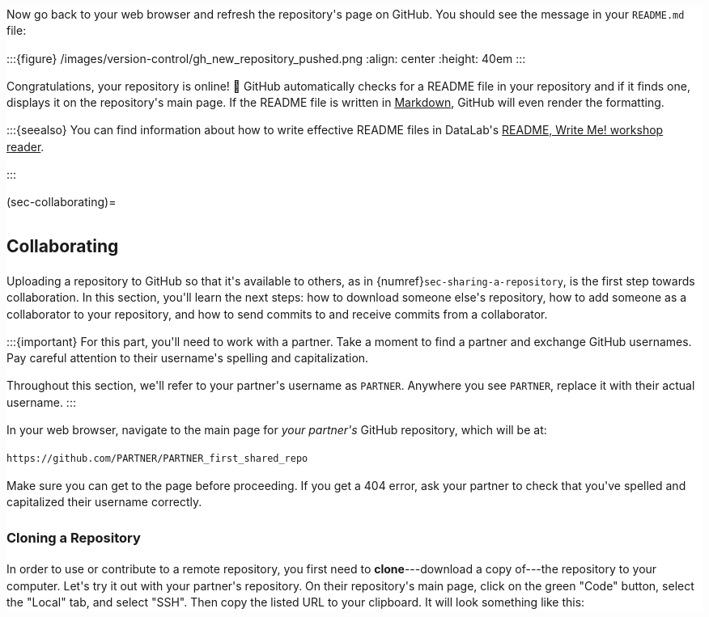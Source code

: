 Now go back to your web browser and refresh the repository's page on GitHub.
You should see the message in your `README.md` file:



:::{figure} /images/version-control/gh_new_repository_pushed.png
:align: center
:height: 40em
:::

Congratulations, your repository is online! 🎉 GitHub automatically checks for
a README file in your repository and if it finds one, displays it on the
repository's main page. If the README file is written in [Markdown][], GitHub
will even render the formatting.

[Markdown]: https://guides.github.com/features/mastering-markdown/

:::{seealso}
You can find information about how to write effective README files in DataLab's
[README, Write Me! workshop reader][dl-readme].

[dl-readme]: https://ucdavisdatalab.github.io/workshop_how-to-data-documentation/
:::




(sec-collaborating)=
## Collaborating

Uploading a repository to GitHub so that it's available to others, as in
{numref}`sec-sharing-a-repository`, is the first step towards collaboration. In
this section, you'll learn the next steps: how to download someone else's
repository, how to add someone as a collaborator to your repository, and how to
send commits to and receive commits from a collaborator.

:::{important}
For this part, you'll need to work with a partner. Take a moment to find a
partner and exchange GitHub usernames. Pay careful attention to their
username's spelling and capitalization.

Throughout this section, we'll refer to your partner's username as `PARTNER`.
Anywhere you see `PARTNER`, replace it with their actual username.
:::

In your web browser, navigate to the main page for *your partner's* GitHub
repository, which will be at:

```none
https://github.com/PARTNER/PARTNER_first_shared_repo
```

Make sure you can get to the page before proceeding. If you get a 404 error,
ask your partner to check that you've spelled and capitalized their username
correctly.


### Cloning a Repository

In order to use or contribute to a remote repository, you first need to
**clone**---download a copy of---the repository to your computer. Let's try it
out with your partner's repository. On their repository's main page, click on
the green "Code" button, select the "Local" tab, and select "SSH". Then copy
the listed URL to your clipboard. It will look something like this:


[GitHub]: https://github.com/
[GitLab]: https://about.gitlab.com/
[BitBucket]: https://bitbucket.org/
[gh-desktop]: https://desktop.github.com/
[gh-ssh]: https://docs.github.com/en/github/authenticating-to-github/connecting-to-github-with-ssh
[gh-check]: https://docs.github.com/en/authentication/connecting-to-github-with-ssh/checking-for-existing-ssh-keys
[gh-generate]: https://docs.github.com/en/authentication/connecting-to-github-with-ssh/generating-a-new-ssh-key-and-adding-it-to-the-ssh-agent
[gh-add]: https://docs.github.com/en/authentication/connecting-to-github-with-ssh/adding-a-new-ssh-key-to-your-github-account
[gh-test]: https://docs.github.com/en/authentication/connecting-to-github-with-ssh/testing-your-ssh-connection
[pg]: https://git-scm.com/book/en/v2